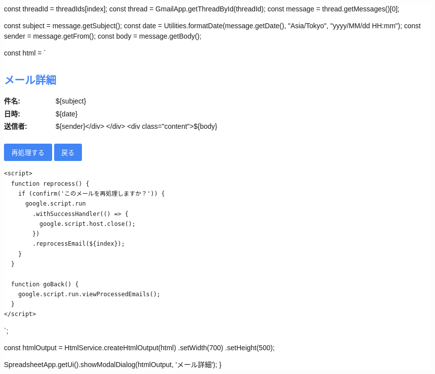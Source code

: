   const threadId = threadIds[index];
  const thread = GmailApp.getThreadById(threadId);
  const message = thread.getMessages()[0];
  
  const subject = message.getSubject();
  const date = Utilities.formatDate(message.getDate(), "Asia/Tokyo", "yyyy/MM/dd HH:mm");
  const sender = message.getFrom();
  const body = message.getBody();
  
  const html = `
    <style>
      body { font-family: Arial, sans-serif; margin: 20px; }
      h2 { color: #4285f4; }
      .meta { margin-bottom: 20px; }
      .meta div { margin-bottom: 5px; }
      .label { font-weight: bold; display: inline-block; width: 100px; }
      .content { border: 1px solid #ddd; padding: 15px; background-color: #f9f9f9; }
      button { margin-top: 20px; padding: 8px 15px; background-color: #4285f4; color: white; border: none; border-radius: 3px; cursor: pointer; }
    </style>
    <h2>メール詳細</h2>
    <div class="meta">
      <div><span class="label">件名:</span> ${subject}</div>
      <div><span class="label">日時:</span> ${date}</div>
      <div><span class="label">送信者:</span> ${sender}</div>
    </div>
    <div class="content">${body}</div>
    <button onclick="reprocess()">再処理する</button>
    <button onclick="goBack()">戻る</button>
    
    <script>
      function reprocess() {
        if (confirm('このメールを再処理しますか？')) {
          google.script.run
            .withSuccessHandler(() => {
              google.script.host.close();
            })
            .reprocessEmail(${index});
        }
      }
      
      function goBack() {
        google.script.run.viewProcessedEmails();
      }
    </script>
  `;
  
  const htmlOutput = HtmlService.createHtmlOutput(html)
    .setWidth(700)
    .setHeight(500);
  
  SpreadsheetApp.getUi().showModalDialog(htmlOutput, 'メール詳細');
}
